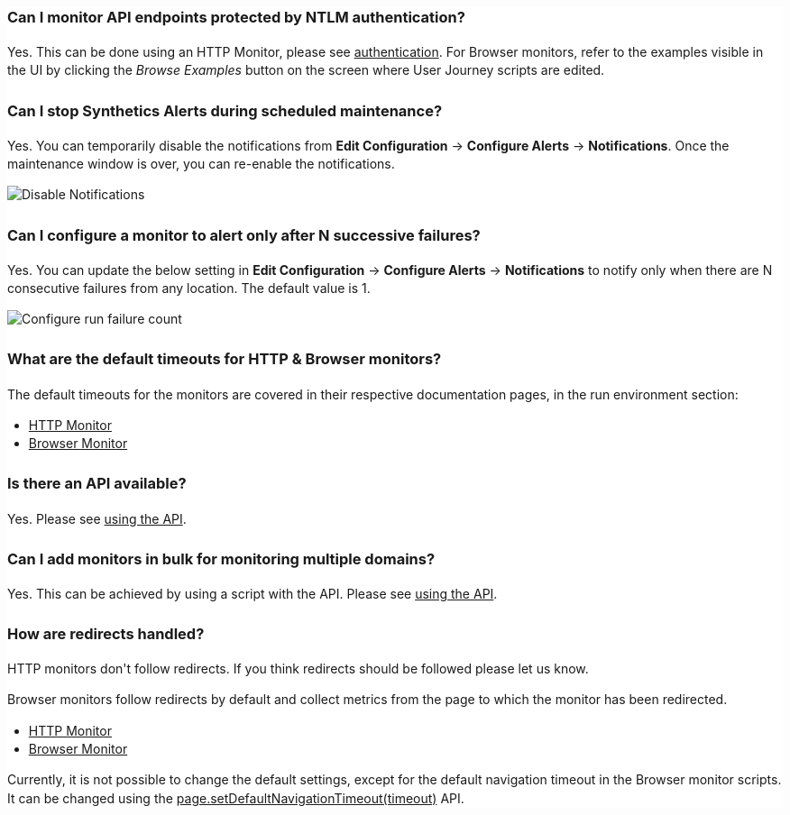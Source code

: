 ### Can I monitor API endpoints protected by NTLM authentication?
Yes. This can be done using an HTTP Monitor, please see [authentication](./http-monitor/#authentication). For Browser monitors, refer to the examples visible in the UI by clicking the *Browse Examples* button on the screen where User Journey scripts are edited.

### Can I stop Synthetics Alerts during scheduled maintenance?
Yes. You can temporarily disable the notifications from **Edit Configuration** -> **Configure Alerts** -> **Notifications**. Once the maintenance window is over, you can re-enable the notifications.

![Disable Notifications](../images/synthetics/synthetics-faq-notifications-1.png)

### Can I configure a monitor to alert only after N successive failures?
Yes. You can update the below setting in **Edit Configuration** -> **Configure Alerts** -> **Notifications** to notify only when there are N consecutive failures from any location. The default value is 1.

![Configure run failure count](../images/synthetics/synthetics-faq-notifications-2.png)

### What are the default timeouts for HTTP & Browser monitors?
The default timeouts for the monitors are covered in their respective documentation pages, in the run environment section:

* [HTTP Monitor](./http-monitor.md#run-environment)
* [Browser Monitor](./browser-monitor.md#run-environment)

### Is there an API available?
Yes. Please see [using the API](./using-the-api.md).

### Can I add monitors in bulk for monitoring multiple domains?
Yes. This can be achieved by using a script with the API. Please see [using the API](./using-the-api.md#create-monitor-api).

### How are redirects handled?
HTTP monitors don't follow redirects. If you think redirects should be followed please let us know.

Browser monitors follow redirects by default and collect metrics from the page to which the monitor has been redirected.

* [HTTP Monitor](./http-monitor/#run-environment)
* [Browser Monitor](./browser-monitor/#run-environment)

Currently, it is not possible to change the default settings, except for the default navigation timeout in the Browser monitor scripts. It can be changed using the [page.setDefaultNavigationTimeout(timeout)](https://github.com/puppeteer/puppeteer/blob/main/docs/api/puppeteer.page.setdefaultnavigationtimeout.md) API.
